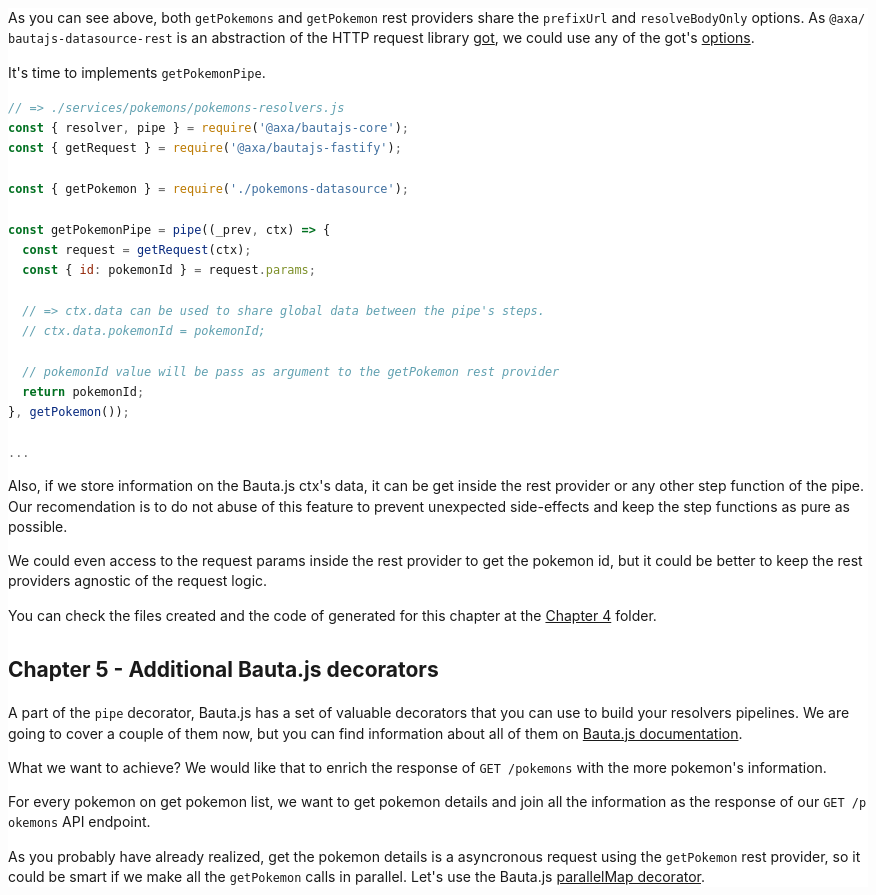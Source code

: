 
As you can see above, both `getPokemons` and `getPokemon` rest providers share the `prefixUrl` and `resolveBodyOnly` options. As  `@axa/bautajs-datasource-rest` is an abstraction of the HTTP request library [got](https://github.com/sindresorhus/got/tree/v11.8.5), we could use any of the got's [options](https://github.com/sindresorhus/got/tree/v11.8.5#options).

It's time to implements `getPokemonPipe`.

```js
// => ./services/pokemons/pokemons-resolvers.js
const { resolver, pipe } = require('@axa/bautajs-core');
const { getRequest } = require('@axa/bautajs-fastify');

const { getPokemon } = require('./pokemons-datasource');

const getPokemonPipe = pipe((_prev, ctx) => {
  const request = getRequest(ctx);
  const { id: pokemonId } = request.params;

  // => ctx.data can be used to share global data between the pipe's steps.
  // ctx.data.pokemonId = pokemonId;

  // pokemonId value will be pass as argument to the getPokemon rest provider
  return pokemonId;
}, getPokemon());

...
```

Also, if we store information on the Bauta.js ctx's data, it can be get inside the rest provider or any other step function of the pipe. Our recomendation is to do not abuse of this feature to prevent unexpected side-effects and keep the step functions as pure as possible.

We could even access to the request params inside the rest provider to get the pokemon id, but it could be better to keep the rest providers agnostic of the request logic.

You can check the files created and the code of generated for this chapter at the [Chapter 4](./chapter4/) folder.

## Chapter 5 - Additional Bauta.js decorators

A part of the `pipe` decorator, Bauta.js has a set of valuable decorators that you can use to build your resolvers pipelines. We are going to cover a couple of them now, but you can find information about all of them on [Bauta.js documentation](https://github.com/axa-group/bauta.js#decorators).

What we want to achieve? We would like that to enrich the response of `GET /pokemons` with the more pokemon's information.

For every pokemon on get pokemon list, we want to get pokemon details and join all the information as the response of our `GET /pokemons` API endpoint.

As you probably have already realized, get the pokemon details is a asyncronous request using the `getPokemon` rest provider, so it could be smart if we make all the `getPokemon` calls in parallel. Let's use the Bauta.js [parallelMap decorator](https://github.com/axa-group/bauta.js/blob/main/docs/decorators/parallel-map.md).
